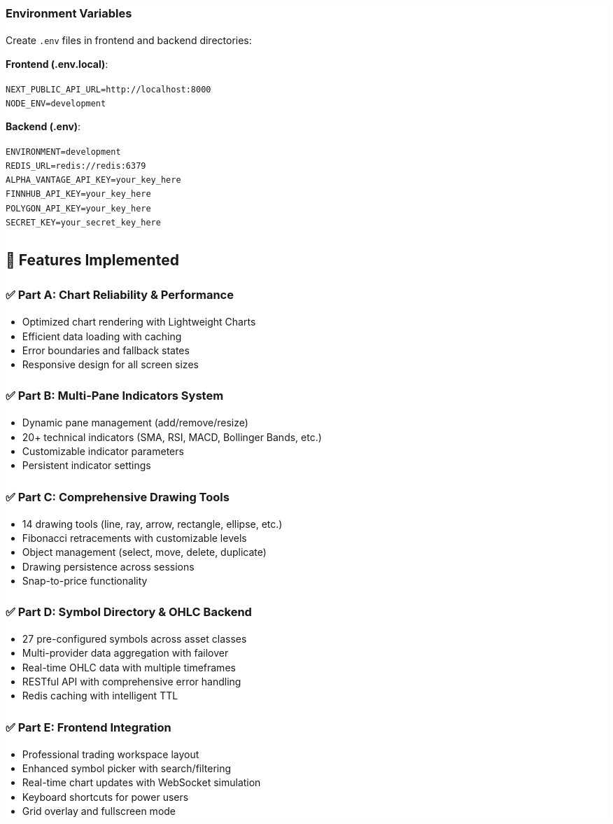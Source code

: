### Environment Variables

Create `.env` files in frontend and backend directories:

**Frontend (.env.local)**:
```env
NEXT_PUBLIC_API_URL=http://localhost:8000
NODE_ENV=development
```

**Backend (.env)**:
```env
ENVIRONMENT=development
REDIS_URL=redis://redis:6379
ALPHA_VANTAGE_API_KEY=your_key_here
FINNHUB_API_KEY=your_key_here
POLYGON_API_KEY=your_key_here
SECRET_KEY=your_secret_key_here
```

## 🎨 Features Implemented

### ✅ Part A: Chart Reliability & Performance
- Optimized chart rendering with Lightweight Charts
- Efficient data loading with caching
- Error boundaries and fallback states
- Responsive design for all screen sizes

### ✅ Part B: Multi-Pane Indicators System
- Dynamic pane management (add/remove/resize)
- 20+ technical indicators (SMA, RSI, MACD, Bollinger Bands, etc.)
- Customizable indicator parameters
- Persistent indicator settings

### ✅ Part C: Comprehensive Drawing Tools
- 14 drawing tools (line, ray, arrow, rectangle, ellipse, etc.)
- Fibonacci retracements with customizable levels
- Object management (select, move, delete, duplicate)
- Drawing persistence across sessions
- Snap-to-price functionality

### ✅ Part D: Symbol Directory & OHLC Backend
- 27 pre-configured symbols across asset classes
- Multi-provider data aggregation with failover
- Real-time OHLC data with multiple timeframes
- RESTful API with comprehensive error handling
- Redis caching with intelligent TTL

### ✅ Part E: Frontend Integration
- Professional trading workspace layout
- Enhanced symbol picker with search/filtering
- Real-time chart updates with WebSocket simulation
- Keyboard shortcuts for power users
- Grid overlay and fullscreen mode
